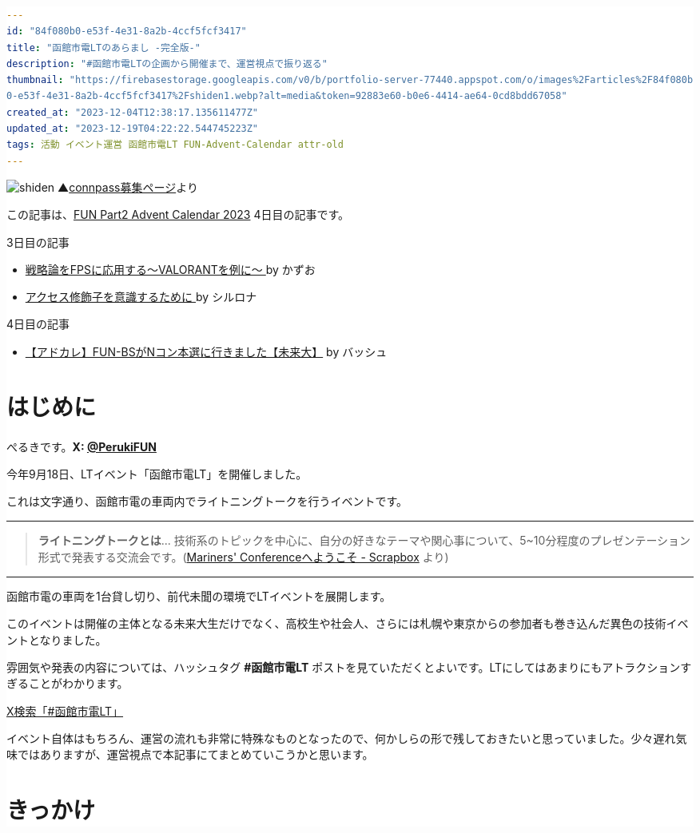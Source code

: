 ```yaml
---
id: "84f080b0-e53f-4e31-8a2b-4ccf5fcf3417"
title: "函館市電LTのあらまし -完全版-"
description: "#函館市電LTの企画から開催まで、運営視点で振り返る"
thumbnail: "https://firebasestorage.googleapis.com/v0/b/portfolio-server-77440.appspot.com/o/images%2Farticles%2F84f080b0-e53f-4e31-8a2b-4ccf5fcf3417%2Fshiden1.webp?alt=media&token=92883e60-b0e6-4414-ae64-0cd8bdd67058"
created_at: "2023-12-04T12:38:17.135611477Z"
updated_at: "2023-12-19T04:22:22.544745223Z"
tags: 活動 イベント運営 函館市電LT FUN-Advent-Calendar attr-old
---
```


![shiden](https://media.connpass.com/thumbs/f0/e2/f0e251ec29e7f81ccbe73f163da7a55f.png)
▲[connpass募集ページ](https://mariconf.connpass.com/event/293719/)より


この記事は、[FUN Part2 Advent Calendar 2023](https://adventar.org/calendars/8765) 4日目の記事です。

3日目の記事
 - [戦略論をFPSに応用する〜VALORANTを例に〜 ](https://note.com/kazu0_fun/n/n69954a15a796?sub_rt=share_pb) by かずお
  
 - [アクセス修飾子を意識するために ](https://note.com/shirurona/n/n512f109bcd68) by シルロナ

4日目の記事
 - [【アドカレ】FUN-BSがNコン本選に行きました【未来大】](http://blog.sc-sendai-city.net/2023/12/04/184/) by バッシュ


# はじめに

ぺるきです。**X: [@PerukiFUN](https://twitter.com/perukifun)**

今年9月18日、LTイベント「函館市電LT」を開催しました。



これは文字通り、函館市電の車両内でライトニングトークを行うイベントです。

___
> **ライトニングトークとは**... 技術系のトピックを中心に、自分の好きなテーマや関心事について、5~10分程度のプレゼンテーション形式で発表する交流会です。([Mariners' Conferenceへようこそ - Scrapbox](https://scrapbox.io/mariconf/Mariners'_Conference%E3%81%B8%E3%82%88%E3%81%86%E3%81%93%E3%81%9D) より)
___

函館市電の車両を1台貸し切り、前代未聞の環境でLTイベントを展開します。

このイベントは開催の主体となる未来大生だけでなく、高校生や社会人、さらには札幌や東京からの参加者も巻き込んだ異色の技術イベントとなりました。

雰囲気や発表の内容については、ハッシュタグ **#函館市電LT** ポストを見ていただくとよいです。LTにしてはあまりにもアトラクションすぎることがわかります。

[X検索「#函館市電LT」](https://twitter.com/search?q=%23%E5%87%BD%E9%A4%A8%E5%B8%82%E9%9B%BBLT&src=typed_query&f=top)

イベント自体はもちろん、運営の流れも非常に特殊なものとなったので、何かしらの形で残しておきたいと思っていました。少々遅れ気味ではありますが、運営視点で本記事にてまとめていこうかと思います。

# きっかけ
